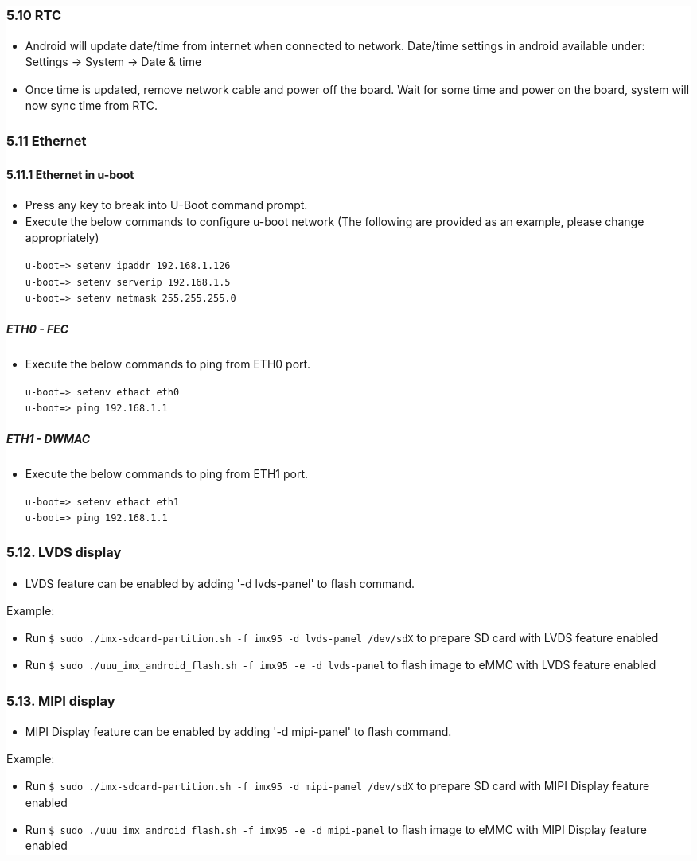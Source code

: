### 5.10 RTC

* Android will update date/time from internet when connected to network. Date/time settings in android available under:
  Settings -> System -> Date & time

* Once time is updated, remove network cable and power off the board.
  Wait for some time and power on the board, system will now sync time from RTC.

### 5.11 Ethernet

#### 5.11.1 Ethernet in u-boot
 * Press any key to break into U-Boot command prompt.
 * Execute the below commands to configure u-boot network (The following are provided as an example, please change appropriately)
   ```
   u-boot=> setenv ipaddr 192.168.1.126
   u-boot=> setenv serverip 192.168.1.5
   u-boot=> setenv netmask 255.255.255.0
   ```
##### ETH0 - FEC
* Execute the below commands to ping from ETH0 port.

      u-boot=> setenv ethact eth0
      u-boot=> ping 192.168.1.1

##### ETH1 - DWMAC
* Execute the below commands to ping from ETH1 port.

      u-boot=> setenv ethact eth1
      u-boot=> ping 192.168.1.1

### 5.12. LVDS display

* LVDS feature can be enabled by adding '-d lvds-panel' to flash command.

Example:

* Run ```$ sudo ./imx-sdcard-partition.sh -f imx95 -d lvds-panel /dev/sdX```
to prepare SD card with LVDS feature enabled

* Run ```$ sudo ./uuu_imx_android_flash.sh -f imx95 -e -d lvds-panel```
to flash image to eMMC with LVDS feature enabled

### 5.13. MIPI display

* MIPI Display feature can be enabled by adding '-d mipi-panel' to flash command.

Example:

* Run ```$ sudo ./imx-sdcard-partition.sh -f imx95 -d mipi-panel /dev/sdX```
to prepare SD card with MIPI Display feature enabled

* Run ```$ sudo ./uuu_imx_android_flash.sh -f imx95 -e -d mipi-panel```
to flash image to eMMC with MIPI Display feature enabled
